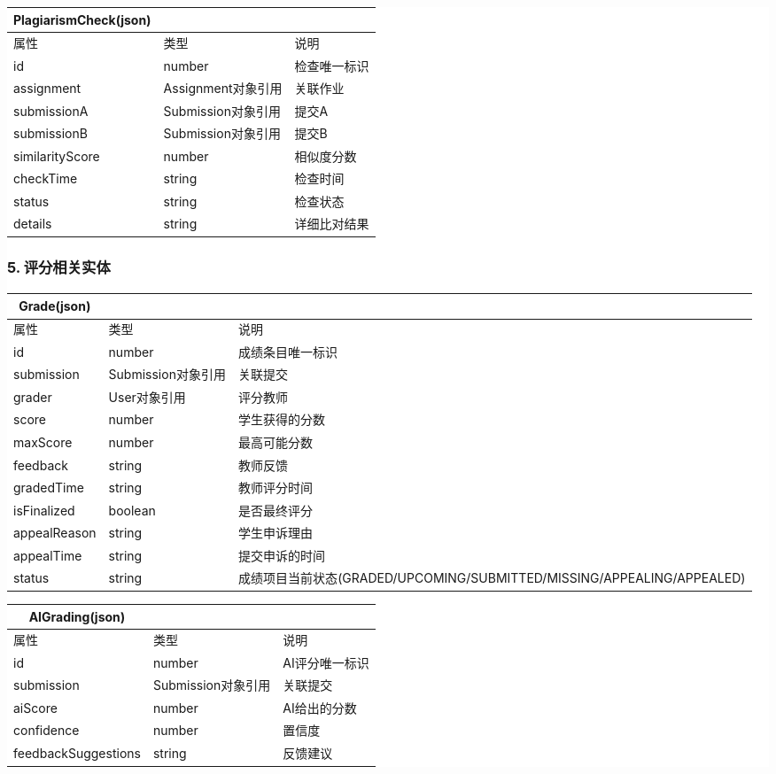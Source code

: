 | PlagiarismCheck(json) |                |        |
|-----------------------|----------------|--------|
| 属性                    | 类型             | 说明     |
| id                    | number         | 检查唯一标识 |
| assignment            | Assignment对象引用 | 关联作业   |
| submissionA           | Submission对象引用 | 提交A    |
| submissionB           | Submission对象引用 | 提交B    |
| similarityScore       | number         | 相似度分数  |
| checkTime             | string         | 检查时间   |
| status                | string         | 检查状态   |
| details               | string         | 详细比对结果 |

### 5. 评分相关实体

| Grade(json)  |                |                                                                |
|--------------|----------------|----------------------------------------------------------------|
| 属性           | 类型             | 说明                                                             |
| id           | number         | 成绩条目唯一标识                                                       |
| submission   | Submission对象引用 | 关联提交                                                           |
| grader       | User对象引用       | 评分教师                                                           |
| score        | number         | 学生获得的分数                                                        |
| maxScore     | number         | 最高可能分数                                                         |
| feedback     | string         | 教师反馈                                                           |
| gradedTime   | string         | 教师评分时间                                                         |
| isFinalized  | boolean        | 是否最终评分                                                         |
| appealReason | string         | 学生申诉理由                                                         |
| appealTime   | string         | 提交申诉的时间                                                        |
| status       | string         | 成绩项目当前状态(GRADED/UPCOMING/SUBMITTED/MISSING/APPEALING/APPEALED) |

| AIGrading(json)     |                |          |
|---------------------|----------------|----------|
| 属性                  | 类型             | 说明       |
| id                  | number         | AI评分唯一标识 |
| submission          | Submission对象引用 | 关联提交     |
| aiScore             | number         | AI给出的分数  |
| confidence          | number         | 置信度      |
| feedbackSuggestions | string         | 反馈建议     |
